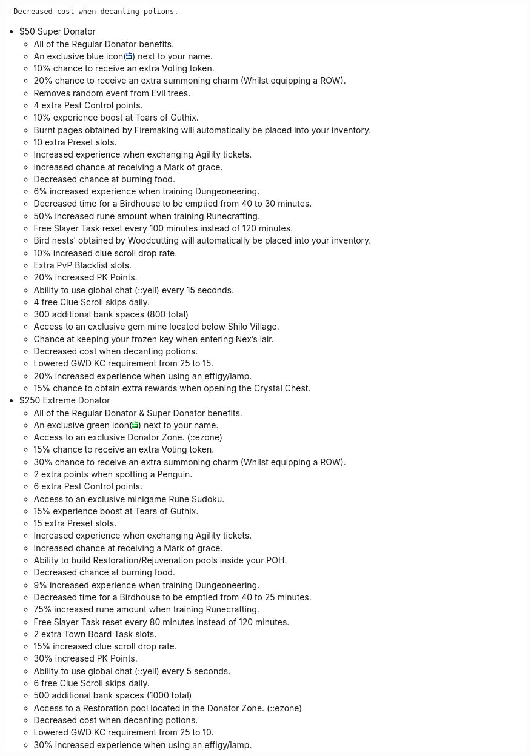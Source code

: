     - Decreased cost when decanting potions.
- $50 Super Donator
    - All of the Regular Donator benefits.
    - An exclusive blue icon(![Super Donator Rank](/img/super_donator.png)) next to your name.
    - 10% chance to receive an extra Voting token.
    - 20% chance to receive an extra summoning charm (Whilst equipping a ROW).
    - Removes random event from Evil trees.
    - 4 extra Pest Control points.
    - 10% experience boost at Tears of Guthix.
    - Burnt pages obtained by Firemaking will automatically be placed into your inventory.
    - 10 extra Preset slots.
    - Increased experience when exchanging Agility tickets.
    - Increased chance at receiving a Mark of grace.
    - Decreased chance at burning food.
    - 6% increased experience when training Dungeoneering.
    - Decreased time for a Birdhouse to be emptied from 40 to 30 minutes.
    - 50% increased rune amount when training Runecrafting.
    - Free Slayer Task reset every 100 minutes instead of 120 minutes.
    - Bird nests’ obtained by Woodcutting will automatically be placed into your inventory.
    - 10% increased clue scroll drop rate.
    - Extra PvP Blacklist slots.
    - 20% increased PK Points.
    - Ability to use global chat (::yell) every 15 seconds.
    - 4 free Clue Scroll skips daily.
    - 300 additional bank spaces (800 total)
    - Access to an exclusive gem mine located below Shilo Village.
    - Chance at keeping your frozen key when entering Nex’s lair.
    - Decreased cost when decanting potions.
    - Lowered GWD KC requirement from 25 to 15.
    - 20% increased experience when using an effigy/lamp.
    - 15% chance to obtain extra rewards when opening the Crystal Chest.
- $250 Extreme Donator
    - All of the Regular Donator & Super Donator benefits.
    - An exclusive green icon(![Extreme Donator Rank](/img/extreme_donator.png)) next to your name.
    - Access to an exclusive Donator Zone. (::ezone)
    - 15% chance to receive an extra Voting token.
    - 30% chance to receive an extra summoning charm (Whilst equipping a ROW).
    - 2 extra points when spotting a Penguin.
    - 6 extra Pest Control points.
    - Access to an exclusive minigame Rune Sudoku.
    - 15% experience boost at Tears of Guthix.
    - 15 extra Preset slots.
    - Increased experience when exchanging Agility tickets.
    - Increased chance at receiving a Mark of grace.
    - Ability to build Restoration/Rejuvenation pools inside your POH.
    - Decreased chance at burning food.
    - 9% increased experience when training Dungeoneering.
    - Decreased time for a Birdhouse to be emptied from 40 to 25 minutes.
    - 75% increased rune amount when training Runecrafting.
    - Free Slayer Task reset every 80 minutes instead of 120 minutes.
    - 2 extra Town Board Task slots.
    - 15% increased clue scroll drop rate.
    - 30% increased PK Points.
    - Ability to use global chat (::yell) every 5 seconds.
    - 6 free Clue Scroll skips daily.
    - 500 additional bank spaces (1000 total)
    - Access to a Restoration pool located in the Donator Zone. (::ezone)
    - Decreased cost when decanting potions.
    - Lowered GWD KC requirement from 25 to 10.
    - 30% increased experience when using an effigy/lamp.